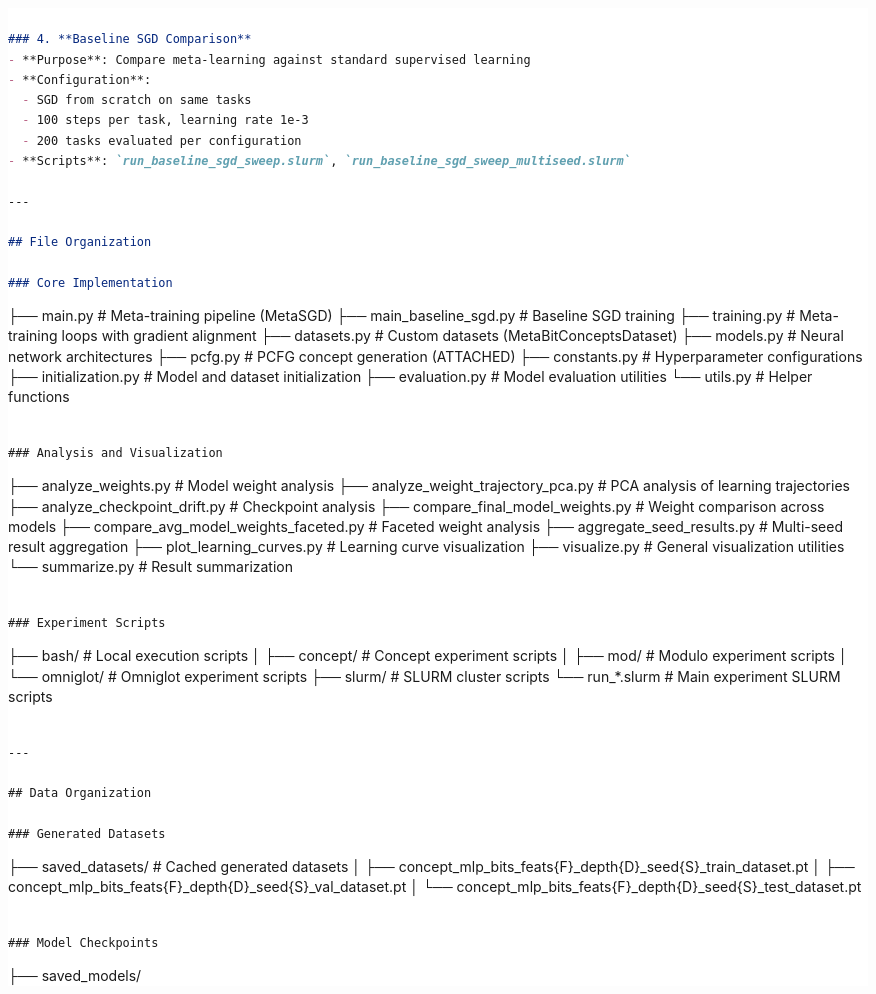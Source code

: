 ```markdown

### 4. **Baseline SGD Comparison**
- **Purpose**: Compare meta-learning against standard supervised learning
- **Configuration**:
  - SGD from scratch on same tasks
  - 100 steps per task, learning rate 1e-3
  - 200 tasks evaluated per configuration
- **Scripts**: `run_baseline_sgd_sweep.slurm`, `run_baseline_sgd_sweep_multiseed.slurm`

---

## File Organization

### Core Implementation
```
├── main.py                     # Meta-training pipeline (MetaSGD)
├── main_baseline_sgd.py       # Baseline SGD training
├── training.py                # Meta-training loops with gradient alignment
├── datasets.py                # Custom datasets (MetaBitConceptsDataset)
├── models.py                  # Neural network architectures
├── pcfg.py                    # PCFG concept generation (ATTACHED)
├── constants.py               # Hyperparameter configurations
├── initialization.py          # Model and dataset initialization
├── evaluation.py              # Model evaluation utilities
└── utils.py                   # Helper functions
```

### Analysis and Visualization
```
├── analyze_weights.py                    # Model weight analysis
├── analyze_weight_trajectory_pca.py      # PCA analysis of learning trajectories
├── analyze_checkpoint_drift.py          # Checkpoint analysis
├── compare_final_model_weights.py       # Weight comparison across models
├── compare_avg_model_weights_faceted.py  # Faceted weight analysis
├── aggregate_seed_results.py            # Multi-seed result aggregation
├── plot_learning_curves.py              # Learning curve visualization
├── visualize.py                         # General visualization utilities
└── summarize.py                         # Result summarization
```

### Experiment Scripts
```
├── bash/                      # Local execution scripts
│   ├── concept/              # Concept experiment scripts
│   ├── mod/                  # Modulo experiment scripts
│   └── omniglot/             # Omniglot experiment scripts
├── slurm/                    # SLURM cluster scripts
└── run_*.slurm               # Main experiment SLURM scripts
```

---

## Data Organization

### Generated Datasets
```
├── saved_datasets/           # Cached generated datasets
│   ├── concept_mlp_bits_feats{F}_depth{D}_seed{S}_train_dataset.pt
│   ├── concept_mlp_bits_feats{F}_depth{D}_seed{S}_val_dataset.pt
│   └── concept_mlp_bits_feats{F}_depth{D}_seed{S}_test_dataset.pt
```

### Model Checkpoints
```
├── saved_models/